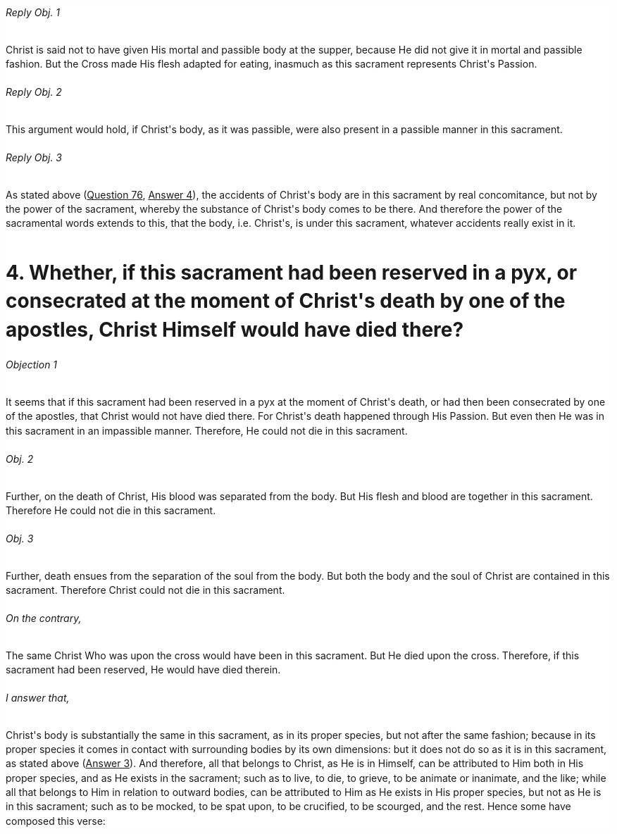 ###### Reply Obj. 1
Christ is said not to have given His mortal and passible body at the supper, because He did not give it in mortal and passible fashion. But the Cross made His flesh adapted for eating, inasmuch as this sacrament represents Christ's Passion.  

###### Reply Obj. 2
This argument would hold, if Christ's body, as it was passible, were also present in a passible manner in this sacrament.  

###### Reply Obj. 3
As stated above ([Question 76](76.%20Way%20in%20Which%20Christ%20Is%20in%20This%20Sacrament.md), [Answer 4](76.%20Way%20in%20Which%20Christ%20Is%20in%20This%20Sacrament.md#4.%20Whether%20the%20whole%20dimensive%20quantity%20of%20Christ's%20body%20is%20in%20this%20sacrament?%20)), the accidents of Christ's body are in this sacrament by real concomitance, but not by the power of the sacrament, whereby the substance of Christ's body comes to be there. And therefore the power of the sacramental words extends to this, that the body, i.e. Christ's, is under this sacrament, whatever accidents really exist in it.  




# 4. Whether, if this sacrament had been reserved in a pyx, or consecrated at the moment of Christ's death by one of the apostles, Christ Himself would have died there? 

###### Objection 1
It seems that if this sacrament had been reserved in a pyx at the moment of Christ's death, or had then been consecrated by one of the apostles, that Christ would not have died there. For Christ's death happened through His Passion. But even then He was in this sacrament in an impassible manner. Therefore, He could not die in this sacrament.  

###### Obj. 2
Further, on the death of Christ, His blood was separated from the body. But His flesh and blood are together in this sacrament. Therefore He could not die in this sacrament.  

###### Obj. 3
Further, death ensues from the separation of the soul from the body. But both the body and the soul of Christ are contained in this sacrament. Therefore Christ could not die in this sacrament.  

###### On the contrary,
The same Christ Who was upon the cross would have been in this sacrament. But He died upon the cross. Therefore, if this sacrament had been reserved, He would have died therein.  

###### I answer that,
Christ's body is substantially the same in this sacrament, as in its proper species, but not after the same fashion; because in its proper species it comes in contact with surrounding bodies by its own dimensions: but it does not do so as it is in this sacrament, as stated above ([Answer 3](#3.%20Whether%20Christ%20received%20and%20gave%20to%20the%20disciples%20His%20impassible%20body?%20)). And therefore, all that belongs to Christ, as He is in Himself, can be attributed to Him both in His proper species, and as He exists in the sacrament; such as to live, to die, to grieve, to be animate or inanimate, and the like; while all that belongs to Him in relation to outward bodies, can be attributed to Him as He exists in His proper species, but not as He is in this sacrament; such as to be mocked, to be spat upon, to be crucified, to be scourged, and the rest. Hence some have composed this verse:  

